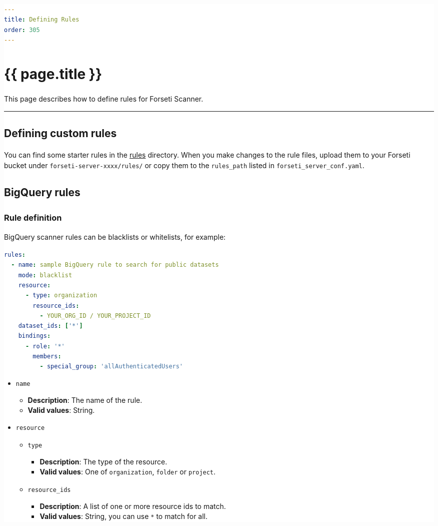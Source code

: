 ```yaml
---
title: Defining Rules
order: 305
---
```


# {{ page.title }}

This page describes how to define rules for Forseti Scanner.

---

## Defining custom rules

You can find some starter rules in the
[rules](https://github.com/GoogleCloudPlatform/forseti-security/tree/master/rules)
directory. When you make changes to the rule files, upload them to your
Forseti bucket under `forseti-server-xxxx/rules/` or copy them to the `rules_path`
listed in `forseti_server_conf.yaml`.

## BigQuery rules

### Rule definition

BigQuery scanner rules can be blacklists or whitelists, for example:

```yaml
rules:
  - name: sample BigQuery rule to search for public datasets
    mode: blacklist
    resource:
      - type: organization
        resource_ids:
          - YOUR_ORG_ID / YOUR_PROJECT_ID
    dataset_ids: ['*']
    bindings:
      - role: '*'
        members:
          - special_group: 'allAuthenticatedUsers'
```

* `name`
  * **Description**: The name of the rule.
  * **Valid values**: String.

* `resource`
  * `type`
    * **Description**: The type of the resource.
    * **Valid values**: One of `organization`, `folder` or `project`.

  * `resource_ids`
    * **Description**: A list of one or more resource ids to match.
    * **Valid values**: String, you can use `*` to match for all.
